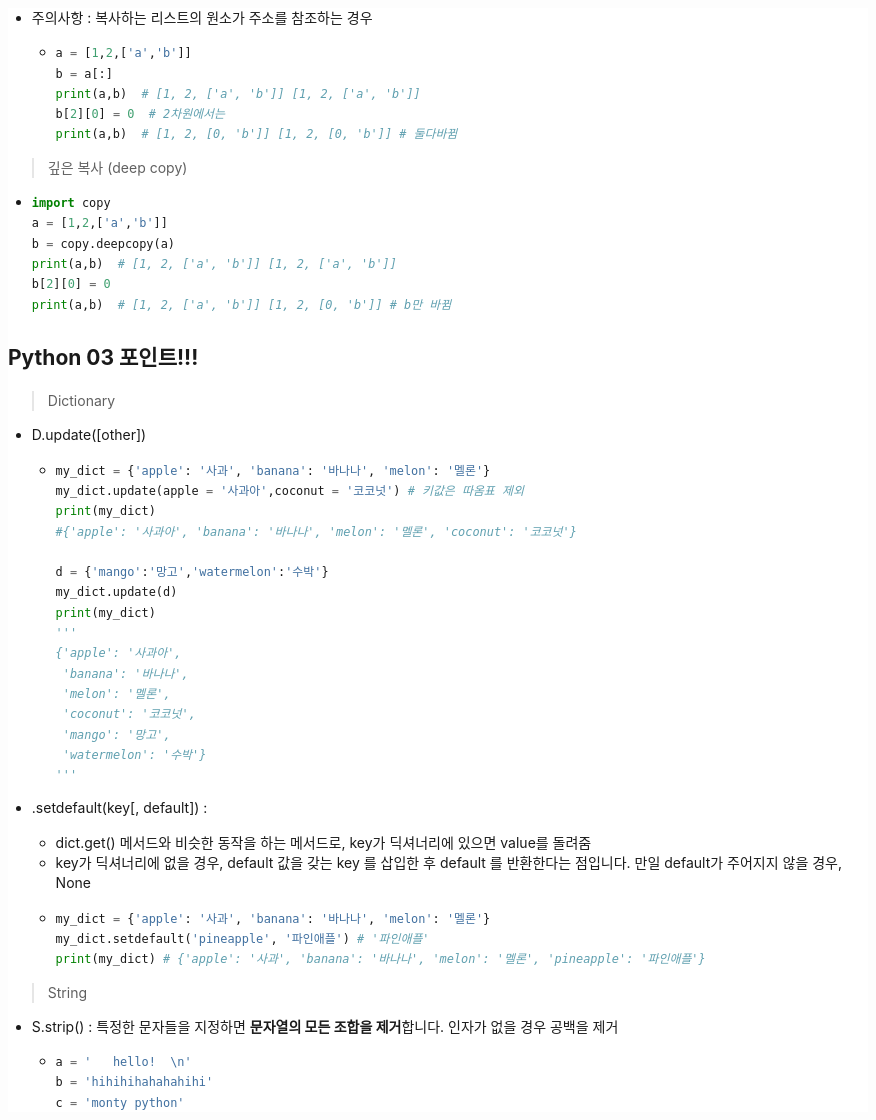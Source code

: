 - 주의사항 : 복사하는 리스트의 원소가 주소를 참조하는 경우
  
  - ```python
    a = [1,2,['a','b']]
    b = a[:]
    print(a,b)  # [1, 2, ['a', 'b']] [1, 2, ['a', 'b']]
    b[2][0] = 0  # 2차원에서는
    print(a,b)  # [1, 2, [0, 'b']] [1, 2, [0, 'b']] # 둘다바뀜
    ```

> 깊은 복사 (deep copy)

- ```python
  import copy
  a = [1,2,['a','b']]
  b = copy.deepcopy(a)
  print(a,b)  # [1, 2, ['a', 'b']] [1, 2, ['a', 'b']]
  b[2][0] = 0
  print(a,b)  # [1, 2, ['a', 'b']] [1, 2, [0, 'b']] # b만 바뀜
  ```

## Python 03 포인트!!!

> Dictionary

- D.update([other])
  
  - ```python
    my_dict = {'apple': '사과', 'banana': '바나나', 'melon': '멜론'}
    my_dict.update(apple = '사과아',coconut = '코코넛') # 키값은 따옴표 제외
    print(my_dict)
    #{'apple': '사과아', 'banana': '바나나', 'melon': '멜론', 'coconut': '코코넛'}
    
    d = {'mango':'망고','watermelon':'수박'}
    my_dict.update(d) 
    print(my_dict)
    '''
    {'apple': '사과아',
     'banana': '바나나',
     'melon': '멜론',
     'coconut': '코코넛',
     'mango': '망고',
     'watermelon': '수박'}
    '''
    ```
- .setdefault(key[, default]) : 
  - dict.get() 메서드와 비슷한 동작을 하는 메서드로, key가 딕셔너리에 있으면 value를 돌려줌
  - key가 딕셔너리에 없을 경우, default 값을 갖는 key 를 삽입한 후 default 를 반환한다는 점입니다. 만일 default가 주어지지 않을 경우, None 
  - ```python
    my_dict = {'apple': '사과', 'banana': '바나나', 'melon': '멜론'}
    my_dict.setdefault('pineapple', '파인애플') # '파인애플'
    print(my_dict) # {'apple': '사과', 'banana': '바나나', 'melon': '멜론', 'pineapple': '파인애플'}
    ```



> String

- S.strip() : 특정한 문자들을 지정하면 **문자열의 모든 조합을 제거**합니다. 인자가 없을 경우 공백을 제거
  
  - ```python
    a = '   hello!  \n'
    b = 'hihihihahahahihi'
    c = 'monty python'
    
  ```
